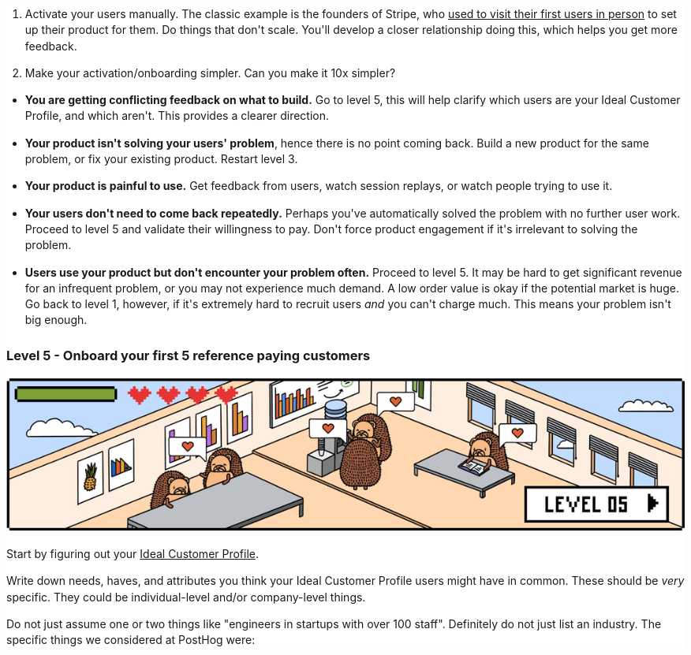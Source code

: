   1. Activate your users manually. The classic example is the founders of Stripe, who [used to visit their first users in person](http://paulgraham.com/ds.html#Manual) to set up their product for them. Do things that don't scale. You'll develop a closer relationship doing this, which helps you get more feedback.
  
  2. Make your activation/onboarding simpler. Can you make it 10x simpler?

* **You are getting conflicting feedback on what to build.** Go to level 5, this will help clarify which users are your Ideal Customer Profile, and which aren't. This provides a clearer direction.
 
* **Your product isn't solving your users' problem**, hence there is no point coming back. Build a new product for the same problem, or fix your existing product. Restart level 3.

* **Your product is painful to use.** Get feedback from users, watch session replays, or watch people trying to use it.

* **Your users don't need to come back repeatedly.** Perhaps you've automatically solved the problem with no further user work. Proceed to level 5 and validate their willingness to pay. Don't force product engagement if it's irrelevant to solving the problem.

* **Users use your product but don't encounter your problem often.** Proceed to level 5. It may be hard to get significant revenue for an infrequent problem, or you may not experience much demand. A low order value is okay if the potential market is huge. Go back to level 1, however, if it's extremely hard to recruit users _and_ you can't charge much. This means your problem isn't big enough.

### Level 5 - Onboard your first 5 reference paying customers

![pmf-guide](../images/blog/pmf-game-guide/pmf-level-5.png)

Start by figuring out your [Ideal Customer Profile](/blog/creating-ideal-customer-profile).

Write down needs, haves, and attributes you think your Ideal Customer Profile users might have in common. These should be _very_ specific. They could be individual-level and/or company-level things.

Do not just assume one or two things like "engineers in startups with over 100 staff". Definitely do not just list an industry. The specific things we considered at PostHog were:
